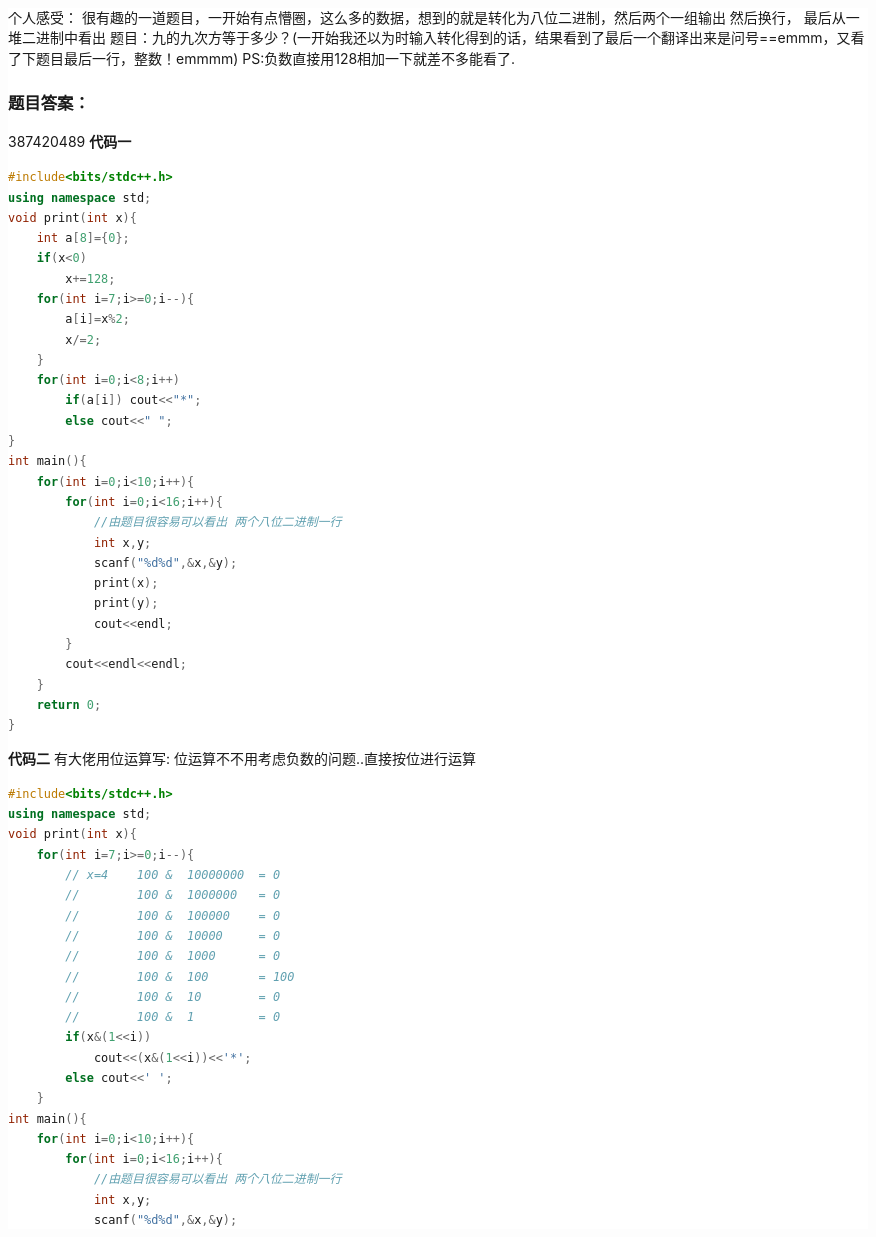 个人感受：
    很有趣的一道题目，一开始有点懵圈，这么多的数据，想到的就是转化为八位二进制，然后两个一组输出 然后换行，
最后从一堆二进制中看出 题目：九的九次方等于多少？(一开始我还以为时输入转化得到的话，结果看到了最后一个翻译出来是问号==emmm，又看了下题目最后一行，整数！emmmm)
PS:负数直接用128相加一下就差不多能看了.
### 题目答案：
387420489
**代码一**
```C++
#include<bits/stdc++.h>
using namespace std;
void print(int x){
	int a[8]={0};
	if(x<0)
		x+=128;
	for(int i=7;i>=0;i--){
		a[i]=x%2;
		x/=2;
	}
	for(int i=0;i<8;i++)
		if(a[i]) cout<<"*";
		else cout<<" ";
}
int main(){
	for(int i=0;i<10;i++){
		for(int i=0;i<16;i++){
			//由题目很容易可以看出 两个八位二进制一行 
			int x,y;
			scanf("%d%d",&x,&y);
			print(x);
			print(y);
			cout<<endl;
		}
		cout<<endl<<endl;
	}
	return 0; 
}
```
**代码二**
有大佬用位运算写:
位运算不不用考虑负数的问题..直接按位进行运算
```C++
#include<bits/stdc++.h>
using namespace std;
void print(int x){
	for(int i=7;i>=0;i--){
		// x=4    100 &  10000000  = 0
		//        100 &  1000000   = 0
		//        100 &  100000    = 0
		//        100 &  10000     = 0
		//        100 &  1000      = 0
		//        100 &  100       = 100
		//        100 &  10        = 0	
		//        100 &  1         = 0
		if(x&(1<<i))
			cout<<(x&(1<<i))<<'*';
		else cout<<' ';
	}
int main(){
	for(int i=0;i<10;i++){
		for(int i=0;i<16;i++){
			//由题目很容易可以看出 两个八位二进制一行 
			int x,y;
			scanf("%d%d",&x,&y);
```
